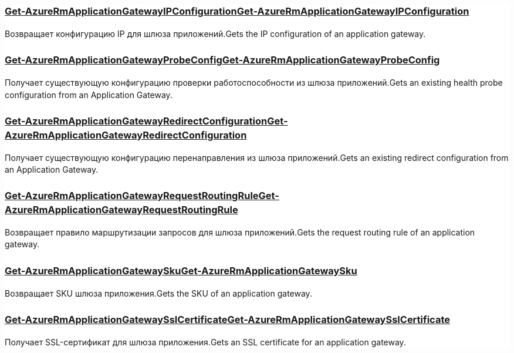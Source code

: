### [<span data-ttu-id="64a4c-185">Get-AzureRmApplicationGatewayIPConfiguration</span><span class="sxs-lookup"><span data-stu-id="64a4c-185">Get-AzureRmApplicationGatewayIPConfiguration</span></span>](Get-AzureRmApplicationGatewayIPConfiguration.md)
<span data-ttu-id="64a4c-186">Возвращает конфигурацию IP для шлюза приложений.</span><span class="sxs-lookup"><span data-stu-id="64a4c-186">Gets the IP configuration of an application gateway.</span></span>

### [<span data-ttu-id="64a4c-187">Get-AzureRmApplicationGatewayProbeConfig</span><span class="sxs-lookup"><span data-stu-id="64a4c-187">Get-AzureRmApplicationGatewayProbeConfig</span></span>](Get-AzureRmApplicationGatewayProbeConfig.md)
<span data-ttu-id="64a4c-188">Получает существующую конфигурацию проверки работоспособности из шлюза приложений.</span><span class="sxs-lookup"><span data-stu-id="64a4c-188">Gets an existing health probe configuration from an Application Gateway.</span></span>

### [<span data-ttu-id="64a4c-189">Get-AzureRmApplicationGatewayRedirectConfiguration</span><span class="sxs-lookup"><span data-stu-id="64a4c-189">Get-AzureRmApplicationGatewayRedirectConfiguration</span></span>](Get-AzureRmApplicationGatewayRedirectConfiguration.md)
<span data-ttu-id="64a4c-190">Получает существующую конфигурацию перенаправления из шлюза приложений.</span><span class="sxs-lookup"><span data-stu-id="64a4c-190">Gets an existing redirect configuration from an Application Gateway.</span></span>

### [<span data-ttu-id="64a4c-191">Get-AzureRmApplicationGatewayRequestRoutingRule</span><span class="sxs-lookup"><span data-stu-id="64a4c-191">Get-AzureRmApplicationGatewayRequestRoutingRule</span></span>](Get-AzureRmApplicationGatewayRequestRoutingRule.md)
<span data-ttu-id="64a4c-192">Возвращает правило маршрутизации запросов для шлюза приложений.</span><span class="sxs-lookup"><span data-stu-id="64a4c-192">Gets the request routing rule of an application gateway.</span></span>

### [<span data-ttu-id="64a4c-193">Get-AzureRmApplicationGatewaySku</span><span class="sxs-lookup"><span data-stu-id="64a4c-193">Get-AzureRmApplicationGatewaySku</span></span>](Get-AzureRmApplicationGatewaySku.md)
<span data-ttu-id="64a4c-194">Возвращает SKU шлюза приложения.</span><span class="sxs-lookup"><span data-stu-id="64a4c-194">Gets the SKU of an application gateway.</span></span>

### [<span data-ttu-id="64a4c-195">Get-AzureRmApplicationGatewaySslCertificate</span><span class="sxs-lookup"><span data-stu-id="64a4c-195">Get-AzureRmApplicationGatewaySslCertificate</span></span>](Get-AzureRmApplicationGatewaySslCertificate.md)
<span data-ttu-id="64a4c-196">Получает SSL-сертификат для шлюза приложения.</span><span class="sxs-lookup"><span data-stu-id="64a4c-196">Gets an SSL certificate for an application gateway.</span></span>
